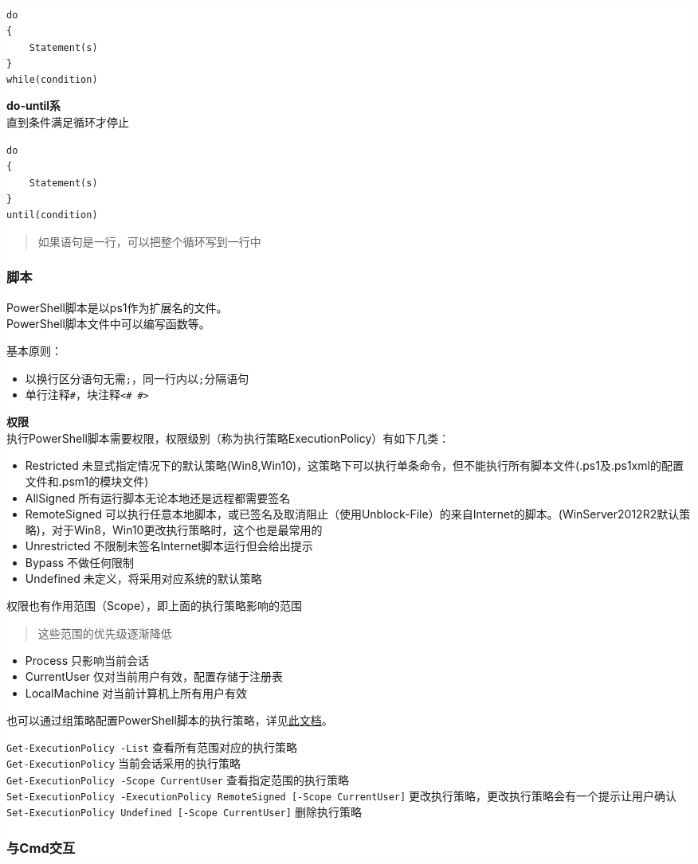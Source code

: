     do  
    {  
        Statement(s)  
    }  
    while(condition)  
  
**do-until系**  
直到条件满足循环才停止  
  
    do  
    {  
        Statement(s)  
    }  
    until(condition)  
  
> 如果语句是一行，可以把整个循环写到一行中  
  
### 脚本 ###  
  
PowerShell脚本是以ps1作为扩展名的文件。  
PowerShell脚本文件中可以编写函数等。  
  
基本原则：  
  
 - 以换行区分语句无需`;`，同一行内以`;`分隔语句  
 - 单行注释`#`，块注释`<# #>`  
   
  
**权限**  
执行PowerShell脚本需要权限，权限级别（称为执行策略ExecutionPolicy）有如下几类：  
  
 - Restricted 未显式指定情况下的默认策略(Win8,Win10)，这策略下可以执行单条命令，但不能执行所有脚本文件(.ps1及.ps1xml的配置文件和.psm1的模块文件)  
 - AllSigned 所有运行脚本无论本地还是远程都需要签名  
 - RemoteSigned 可以执行任意本地脚本，或已签名及取消阻止（使用Unblock-File）的来自Internet的脚本。(WinServer2012R2默认策略)，对于Win8，Win10更改执行策略时，这个也是最常用的  
 - Unrestricted 不限制未签名Internet脚本运行但会给出提示  
 - Bypass 不做任何限制  
 - Undefined 未定义，将采用对应系统的默认策略  
  
权限也有作用范围（Scope），即上面的执行策略影响的范围  
  
> 这些范围的优先级逐渐降低  
  
 - Process 只影响当前会话  
 - CurrentUser 仅对当前用户有效，配置存储于注册表  
 - LocalMachine 对当前计算机上所有用户有效  
  
也可以通过组策略配置PowerShell脚本的执行策略，详见[此文档](https://technet.microsoft.com/zh-CN/library/hh847748.aspx)。  
  
`Get-ExecutionPolicy -List` 查看所有范围对应的执行策略  
`Get-ExecutionPolicy` 当前会话采用的执行策略  
`Get-ExecutionPolicy -Scope CurrentUser` 查看指定范围的执行策略  
`Set-ExecutionPolicy -ExecutionPolicy RemoteSigned [-Scope CurrentUser]` 更改执行策略，更改执行策略会有一个提示让用户确认  
`Set-ExecutionPolicy Undefined [-Scope CurrentUser]` 删除执行策略  
  
### 与Cmd交互 ###  
  